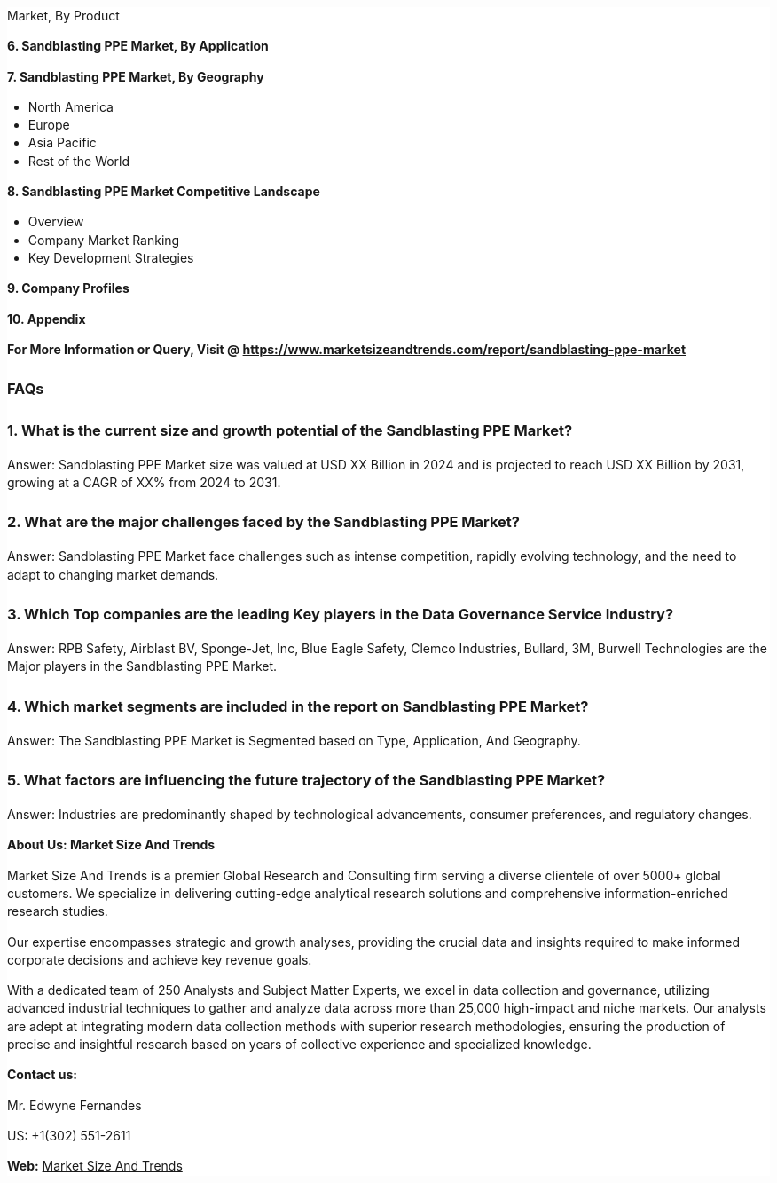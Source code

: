 Market, By Product</span></strong></p></div><div class="" data-test-id=""><p><strong><span class="">6. Sandblasting PPE Market, By Application</span></strong></p></div><div class="" data-test-id=""><p><strong><span class="">7. Sandblasting PPE Market, By Geography</span></strong></p></div><div class="" data-test-id=""><ul><li><span class="">North America</span></li><li><span class="">Europe</span></li><li><span class="">Asia Pacific</span></li><li><span class="">Rest of the World</span></li></ul></div><div class="" data-test-id=""><p><strong><span class="">8. Sandblasting PPE Market Competitive Landscape</span></strong></p></div><div class="" data-test-id=""><ul><li><span class="">Overview</span></li><li><span class="">Company Market Ranking</span></li><li><span class="">Key Development Strategies</span></li></ul></div><div class="" data-test-id=""><p><strong><span class="">9. Company Profiles</span></strong></p></div><div class="" data-test-id=""><p><strong><span class="">10. Appendix</span></strong></p></div><div class="" data-test-id=""><p><strong><span class="">For More Information or Query, Visit @ <a href="https://www.marketsizeandtrends.com/report/sandblasting-ppe-market" target="_blank">https://www.marketsizeandtrends.com/report/sandblasting-ppe-market</a></span></strong></p></div><div class="" data-test-id=""><div class="article-main__content" data-test-id="publishing-text-block"><h3><strong><span class="">FAQs</span></strong></h3></div><div class="article-main__content" data-test-id="publishing-text-block"><h3><span class="">1. What is the current size and growth potential of the Sandblasting PPE Market?</span></h3></div><div class="article-main__content" data-test-id="publishing-text-block"><p><span class="font-[700]">Answer</span><span class="">: Sandblasting PPE Market size was valued at USD XX Billion in 2024 and is projected to reach USD XX Billion by 2031, growing at a CAGR of XX% from 2024 to 2031.</span></p></div><div class="article-main__content" data-test-id="publishing-text-block"><h3><span class="">2. What are the major challenges faced by the Sandblasting PPE Market?</span></h3></div><div class="article-main__content" data-test-id="publishing-text-block"><p><span class="font-[700]">Answer</span><span class="">: Sandblasting PPE Market face challenges such as intense competition, rapidly evolving technology, and the need to adapt to changing market demands.</span></p></div><div class="article-main__content" data-test-id="publishing-text-block"><h3><span class="">3. Which Top companies are the leading Key players in the Data Governance Service Industry?</span></h3></div><div class="article-main__content" data-test-id="publishing-text-block"><p><span class="font-[700]">Answer</span><span class="">: RPB Safety, Airblast BV, Sponge-Jet, Inc, Blue Eagle Safety, Clemco Industries, Bullard, 3M, Burwell Technologies are the Major players in the Sandblasting PPE Market.</span></p></div><div class="article-main__content" data-test-id="publishing-text-block"><h3><span class="">4. Which market segments are included in the report on Sandblasting PPE Market?</span></h3></div><div class="article-main__content" data-test-id="publishing-text-block"><p><span class="font-[700]">Answer</span><span class="">: The Sandblasting PPE Market is Segmented based on Type, Application, And Geography.</span></p></div><div class="article-main__content" data-test-id="publishing-text-block"><h3><span class="">5. What factors are influencing the future trajectory of the Sandblasting PPE Market?</span></h3></div><div class="article-main__content" data-test-id="publishing-text-block"><p><span class="font-[700]">Answer:</span><span class="">&nbsp;Industries are predominantly shaped by technological advancements, consumer preferences, and regulatory changes.</span></p></div><p><strong><span class="">About Us: Market Size And Trends</span></strong></p></div><div class="" data-test-id=""><p><span class="">Market Size And Trends is a premier Global Research and Consulting firm serving a diverse clientele of over 5000+ global customers. We specialize in delivering cutting-edge analytical research solutions and comprehensive information-enriched research studies.</span></p></div><div class="" data-test-id=""><p><span class="">Our expertise encompasses strategic and growth analyses, providing the crucial data and insights required to make informed corporate decisions and achieve key revenue goals.</span></p></div><div class="" data-test-id=""><p><span class="">With a dedicated team of 250 Analysts and Subject Matter Experts, we excel in data collection and governance, utilizing advanced industrial techniques to gather and analyze data across more than 25,000 high-impact and niche markets. Our analysts are adept at integrating modern data collection methods with superior research methodologies, ensuring the production of precise and insightful research based on years of collective experience and specialized knowledge.</span></p></div><div class="" data-test-id=""><p><strong><span class="">Contact us:</span></strong></p></div><div class="" data-test-id=""><p><span class="">Mr. Edwyne Fernandes</span></p></div><div class="" data-test-id=""><p><span class="">US: +1(302) 551-2611<br /></span></p><p><span class=""><strong>Web:</strong> <a href="https://www.marketsizeandtrends.com/" target="_blank">Market Size And Trends</a></span></p></div>
